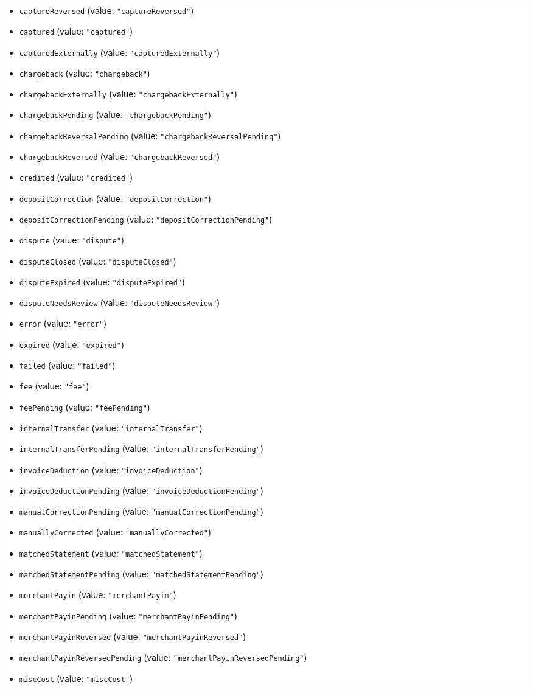 * `captureReversed` (value: `"captureReversed"`)

* `captured` (value: `"captured"`)

* `capturedExternally` (value: `"capturedExternally"`)

* `chargeback` (value: `"chargeback"`)

* `chargebackExternally` (value: `"chargebackExternally"`)

* `chargebackPending` (value: `"chargebackPending"`)

* `chargebackReversalPending` (value: `"chargebackReversalPending"`)

* `chargebackReversed` (value: `"chargebackReversed"`)

* `credited` (value: `"credited"`)

* `depositCorrection` (value: `"depositCorrection"`)

* `depositCorrectionPending` (value: `"depositCorrectionPending"`)

* `dispute` (value: `"dispute"`)

* `disputeClosed` (value: `"disputeClosed"`)

* `disputeExpired` (value: `"disputeExpired"`)

* `disputeNeedsReview` (value: `"disputeNeedsReview"`)

* `error` (value: `"error"`)

* `expired` (value: `"expired"`)

* `failed` (value: `"failed"`)

* `fee` (value: `"fee"`)

* `feePending` (value: `"feePending"`)

* `internalTransfer` (value: `"internalTransfer"`)

* `internalTransferPending` (value: `"internalTransferPending"`)

* `invoiceDeduction` (value: `"invoiceDeduction"`)

* `invoiceDeductionPending` (value: `"invoiceDeductionPending"`)

* `manualCorrectionPending` (value: `"manualCorrectionPending"`)

* `manuallyCorrected` (value: `"manuallyCorrected"`)

* `matchedStatement` (value: `"matchedStatement"`)

* `matchedStatementPending` (value: `"matchedStatementPending"`)

* `merchantPayin` (value: `"merchantPayin"`)

* `merchantPayinPending` (value: `"merchantPayinPending"`)

* `merchantPayinReversed` (value: `"merchantPayinReversed"`)

* `merchantPayinReversedPending` (value: `"merchantPayinReversedPending"`)

* `miscCost` (value: `"miscCost"`)
